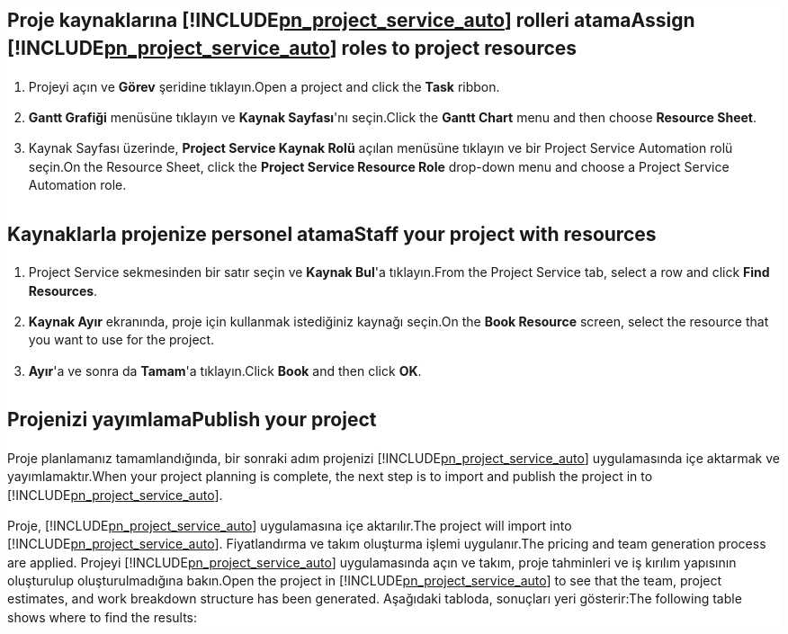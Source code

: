 ## <a name="assign-pn_project_service_auto-roles-to-project-resources"></a><span data-ttu-id="b717b-128">Proje kaynaklarına [!INCLUDE[pn_project_service_auto](../includes/pn-project-service-auto.md)] rolleri atama</span><span class="sxs-lookup"><span data-stu-id="b717b-128">Assign [!INCLUDE[pn_project_service_auto](../includes/pn-project-service-auto.md)] roles to project resources</span></span>  

1.  <span data-ttu-id="b717b-129">Projeyi açın ve **Görev** şeridine tıklayın.</span><span class="sxs-lookup"><span data-stu-id="b717b-129">Open a project and click the **Task** ribbon.</span></span>  

2.  <span data-ttu-id="b717b-130">**Gantt Grafiği** menüsüne tıklayın ve **Kaynak Sayfası**'nı seçin.</span><span class="sxs-lookup"><span data-stu-id="b717b-130">Click the **Gantt Chart** menu and then choose **Resource Sheet**.</span></span>  

3.  <span data-ttu-id="b717b-131">Kaynak Sayfası üzerinde, **Project Service Kaynak Rolü** açılan menüsüne tıklayın ve bir Project Service Automation rolü seçin.</span><span class="sxs-lookup"><span data-stu-id="b717b-131">On the Resource Sheet, click the **Project Service Resource Role** drop-down menu and choose a Project Service Automation role.</span></span>  

## <a name="staff-your-project-with-resources"></a><span data-ttu-id="b717b-132">Kaynaklarla projenize personel atama</span><span class="sxs-lookup"><span data-stu-id="b717b-132">Staff your project with resources</span></span>  

1.  <span data-ttu-id="b717b-133">Project Service sekmesinden bir satır seçin ve **Kaynak Bul**'a tıklayın.</span><span class="sxs-lookup"><span data-stu-id="b717b-133">From the Project Service tab, select a row and click **Find Resources**.</span></span>  

2.  <span data-ttu-id="b717b-134">**Kaynak Ayır** ekranında, proje için kullanmak istediğiniz kaynağı seçin.</span><span class="sxs-lookup"><span data-stu-id="b717b-134">On the **Book Resource** screen, select the resource that you want to use for the project.</span></span>  

3.  <span data-ttu-id="b717b-135">**Ayır**'a ve sonra da **Tamam**'a tıklayın.</span><span class="sxs-lookup"><span data-stu-id="b717b-135">Click **Book** and then click **OK**.</span></span>  

## <a name="publish-your-project"></a><span data-ttu-id="b717b-136">Projenizi yayımlama</span><span class="sxs-lookup"><span data-stu-id="b717b-136">Publish your project</span></span>  
<span data-ttu-id="b717b-137">Proje planlamanız tamamlandığında, bir sonraki adım projenizi [!INCLUDE[pn_project_service_auto](../includes/pn-project-service-auto.md)] uygulamasında içe aktarmak ve yayımlamaktır.</span><span class="sxs-lookup"><span data-stu-id="b717b-137">When your project planning is complete, the next step is to import and publish the project in to [!INCLUDE[pn_project_service_auto](../includes/pn-project-service-auto.md)].</span></span>  

<span data-ttu-id="b717b-138">Proje, [!INCLUDE[pn_project_service_auto](../includes/pn-project-service-auto.md)] uygulamasına içe aktarılır.</span><span class="sxs-lookup"><span data-stu-id="b717b-138">The project will import into [!INCLUDE[pn_project_service_auto](../includes/pn-project-service-auto.md)].</span></span> <span data-ttu-id="b717b-139">Fiyatlandırma ve takım oluşturma işlemi uygulanır.</span><span class="sxs-lookup"><span data-stu-id="b717b-139">The pricing and team generation process are applied.</span></span> <span data-ttu-id="b717b-140">Projeyi [!INCLUDE[pn_project_service_auto](../includes/pn-project-service-auto.md)] uygulamasında açın ve takım, proje tahminleri ve iş kırılım yapısının oluşturulup oluşturulmadığına bakın.</span><span class="sxs-lookup"><span data-stu-id="b717b-140">Open the project in [!INCLUDE[pn_project_service_auto](../includes/pn-project-service-auto.md)] to see that the team, project estimates, and work breakdown structure has been generated.</span></span> <span data-ttu-id="b717b-141">Aşağıdaki tabloda, sonuçları yeri gösterir:</span><span class="sxs-lookup"><span data-stu-id="b717b-141">The following table shows where to find the results:</span></span>
